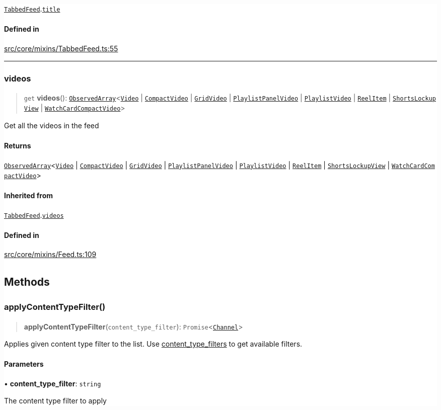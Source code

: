 [`TabbedFeed`](../../Mixins/classes/TabbedFeed.md).[`title`](../../Mixins/classes/TabbedFeed.md#title)

#### Defined in

[src/core/mixins/TabbedFeed.ts:55](https://github.com/LuanRT/YouTube.js/blob/cf09f7bab14fcca99e1f3ae428c7337fea58cfa5/src/core/mixins/TabbedFeed.ts#L55)

***

### videos

> `get` **videos**(): [`ObservedArray`](../../Helpers/type-aliases/ObservedArray.md)\<[`Video`](../../YTNodes/classes/Video.md) \| [`CompactVideo`](../../YTNodes/classes/CompactVideo.md) \| [`GridVideo`](../../YTNodes/classes/GridVideo.md) \| [`PlaylistPanelVideo`](../../YTNodes/classes/PlaylistPanelVideo.md) \| [`PlaylistVideo`](../../YTNodes/classes/PlaylistVideo.md) \| [`ReelItem`](../../YTNodes/classes/ReelItem.md) \| [`ShortsLockupView`](../../YTNodes/classes/ShortsLockupView.md) \| [`WatchCardCompactVideo`](../../YTNodes/classes/WatchCardCompactVideo.md)\>

Get all the videos in the feed

#### Returns

[`ObservedArray`](../../Helpers/type-aliases/ObservedArray.md)\<[`Video`](../../YTNodes/classes/Video.md) \| [`CompactVideo`](../../YTNodes/classes/CompactVideo.md) \| [`GridVideo`](../../YTNodes/classes/GridVideo.md) \| [`PlaylistPanelVideo`](../../YTNodes/classes/PlaylistPanelVideo.md) \| [`PlaylistVideo`](../../YTNodes/classes/PlaylistVideo.md) \| [`ReelItem`](../../YTNodes/classes/ReelItem.md) \| [`ShortsLockupView`](../../YTNodes/classes/ShortsLockupView.md) \| [`WatchCardCompactVideo`](../../YTNodes/classes/WatchCardCompactVideo.md)\>

#### Inherited from

[`TabbedFeed`](../../Mixins/classes/TabbedFeed.md).[`videos`](../../Mixins/classes/TabbedFeed.md#videos)

#### Defined in

[src/core/mixins/Feed.ts:109](https://github.com/LuanRT/YouTube.js/blob/cf09f7bab14fcca99e1f3ae428c7337fea58cfa5/src/core/mixins/Feed.ts#L109)

## Methods

### applyContentTypeFilter()

> **applyContentTypeFilter**(`content_type_filter`): `Promise`\<[`Channel`](Channel.md)\>

Applies given content type filter to the list. Use [content_type_filters](Channel.md#content_type_filters) to get available filters.

#### Parameters

• **content\_type\_filter**: `string`

The content type filter to apply
